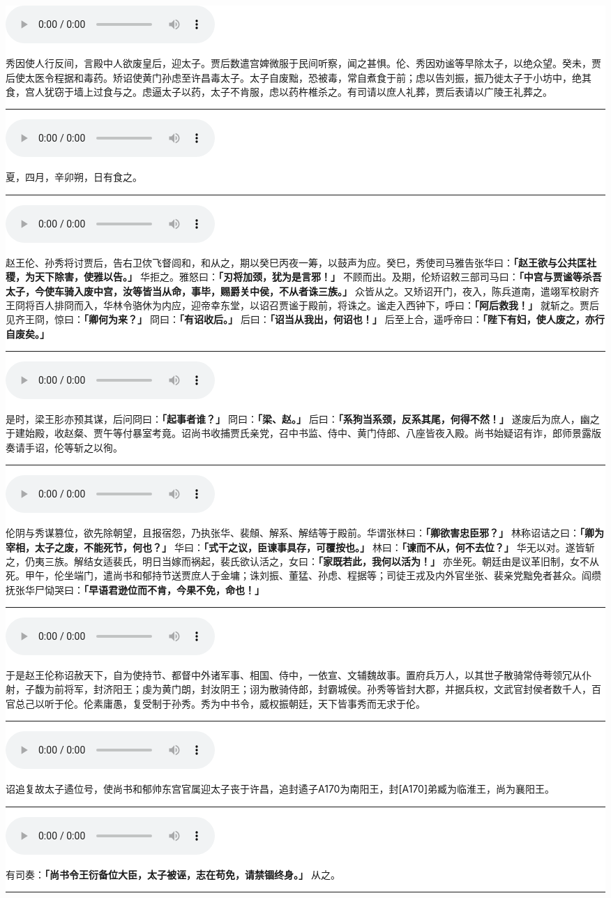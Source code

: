 
![](assets/audios/083/39.mp3)

秀因使人行反间，言殿中人欲废皇后，迎太子。贾后数遣宫婢微服于民间听察，闻之甚惧。伦、秀因劝谧等早除太子，以绝众望。癸未，贾后使太医令程据和毒药。矫诏使黄门孙虑至许昌毒太子。太子自废黜，恐被毒，常自煮食于前；虑以告刘振，振乃徙太子于小坊中，绝其食，宫人犹窃于墙上过食与之。虑逼太子以药，太子不肯服，虑以药杵椎杀之。有司请以庶人礼葬，贾后表请以广陵王礼葬之。

---

![](assets/audios/083/40.mp3)

夏，四月，辛卯朔，日有食之。

---

![](assets/audios/083/41.mp3)

赵王伦、孙秀将讨贾后，告右卫佽飞督闾和，和从之，期以癸巳丙夜一筹，以鼓声为应。癸巳，秀使司马雅告张华曰：__「赵王欲与公共匡社稷，为天下除害，使雅以告。」__ 华拒之。雅怒曰：__「刃将加颈，犹为是言邪！」__ 不顾而出。及期，伦矫诏敕三部司马曰：__「中宫与贾谧等杀吾太子，今使车骑入废中宫，汝等皆当从命，事毕，赐爵关中侯，不从者诛三族。」__ 众皆从之。又矫诏开门，夜入，陈兵道南，遣翊军校尉齐王冏将百人排冏而入，华林令骆休为内应，迎帝幸东堂，以诏召贾谧于殿前，将诛之。谧走入西钟下，呼曰：__「阿后救我！」__ 就斩之。贾后见齐王冏，惊曰：__「卿何为来？」__ 冏曰：__「有诏收后。」__ 后曰：__「诏当从我出，何诏也！」__ 后至上合，遥呼帝曰：__「陛下有妇，使人废之，亦行自废矣。」__ 

---

![](assets/audios/083/42.mp3)

是时，梁王肜亦预其谋，后问冏曰：__「起事者谁？」__ 冏曰：__「梁、赵。」__ 后曰：__「系狗当系颈，反系其尾，何得不然！」__ 遂废后为庶人，幽之于建始殿，收赵粲、贾午等付暴室考竟。诏尚书收捕贾氏亲党，召中书监、侍中、黄门侍郎、八座皆夜入殿。尚书始疑诏有诈，郎师景露版奏请手诏，伦等斩之以徇。

---

![](assets/audios/083/43.mp3)

伦阴与秀谋篡位，欲先除朝望，且报宿怨，乃执张华、裴頠、解系、解结等于殿前。华谓张林曰：__「卿欲害忠臣邪？」__ 林称诏诘之曰：__「卿为宰相，太子之废，不能死节，何也？」__ 华曰：__「式干之议，臣谏事具存，可覆按也。」__ 林曰：__「谏而不从，何不去位？」__ 华无以对。遂皆斩之，仍夷三族。解结女适裴氏，明日当嫁而祸起，裴氏欲认活之，女曰：__「家既若此，我何以活为！」__ 亦坐死。朝廷由是议革旧制，女不从死。甲午，伦坐端门，遣尚书和郁持节送贾庶人于金墉；诛刘振、董猛、孙虑、程据等；司徒王戎及内外官坐张、裴亲党黜免者甚众。阎缵抚张华尸恸哭曰：__「早语君逊位而不肯，今果不免，命也！」__ 

---

![](assets/audios/083/44.mp3)

于是赵王伦称诏赦天下，自为使持节、都督中外诸军事、相国、侍中，一依宣、文辅魏故事。置府兵万人，以其世子散骑常侍荂领冗从仆射，子馥为前将军，封济阳王；虔为黄门朗，封汝阴王；诩为散骑侍郎，封霸城侯。孙秀等皆封大郡，并据兵权，文武官封侯者数千人，百官总己以听于伦。伦素庸愚，复受制于孙秀。秀为中书令，威权振朝廷，天下皆事秀而无求于伦。

---

![](assets/audios/083/45.mp3)

诏追复故太子遹位号，使尚书和郁帅东宫官属迎太子丧于许昌，追封遹子A170为南阳王，封[A170]弟臧为临淮王，尚为襄阳王。

---

![](assets/audios/083/46.mp3)

有司奏：__「尚书令王衍备位大臣，太子被诬，志在苟免，请禁锢终身。」__ 从之。

---